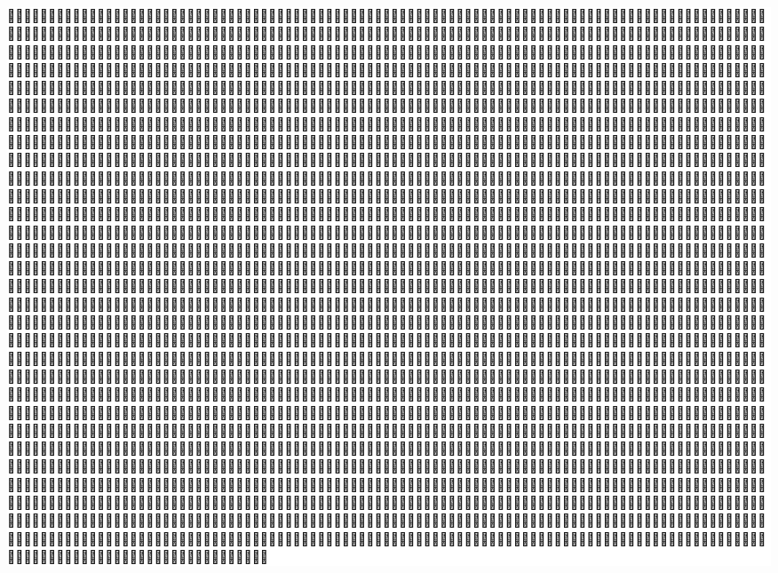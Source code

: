 󰍢󰍣󰍤󰍥󰍦󰍧󰍨󰍩󰍪󰍫󰍬󰍭󰍮󰍯󰍰󰍱󰍲󰍳󰍴󰍵󰍶󰍷󰍸󰍹󰍺󰍻󰍼󰍽󰍾󰍿󰎀󰎁󰎂󰎃󰎄󰎅󰎆󰎇󰎈󰎉󰎊󰎋󰎌󰎍󰎎󰎏󰎐󰎑󰎒󰎓󰎔󰎕󰎖󰎗󰎘󰎙󰎚󰎛󰎜󰎝󰎞󰎟󰎠󰎡󰎢󰎣󰎤󰎥󰎦󰎧󰎨󰎩󰎪󰎫󰎬󰎭󰎮󰎯󰎰󰎱󰎲󰎳󰎴󰎵󰎶󰎷󰎸󰎹󰎺󰎻󰎼󰎽󰎾󰎿󰏀󰏁󰏂󰏃󰏄󰏅󰏆󰏇󰏈󰏉󰏊󰏋󰏌󰏍󰏎󰏏󰏐󰏑󰏒󰏓󰏔󰏕󰏖󰏗󰏘󰏙󰏚󰏛󰏜󰏝󰏞󰏟󰏠󰏡󰏢󰏣󰏤󰏥󰏦󰏧󰏨󰏩󰏪󰏫󰏬󰏭󰏮󰏯󰏰󰏱󰏲󰏳󰏴󰏵󰏶󰏷󰏸󰏹󰏺󰏻󰏼󰏽󰏾󰏿󰐀󰐁󰐂󰐃󰐄󰐅󰐆󰐇󰐈󰐉󰐊󰐋󰐌󰐍󰐎󰐏󰐐󰐑󰐒󰐓󰐔󰐕󰐖󰐗󰐘󰐙󰐚󰐛󰐜󰐝󰐞󰐟󰐠󰐡󰐢󰐣󰐤󰐥󰐦󰐧󰐨󰐩󰐪󰐫󰐬󰐭󰐮󰐯󰐰󰐱󰐲󰐳󰐴󰐵󰐶󰐷󰐸󰐹󰐺󰐻󰐼󰐽󰐾󰐿󰑀󰑁󰑂󰑃󰑄󰑅󰑆󰑇󰑈󰑉󰑊󰑋󰑌󰑍󰑎󰑏󰑐󰑑󰑒󰑓󰑔󰑕󰑖󰑗󰑘󰑙󰑚󰑛󰑜󰑝󰑞󰑟󰑠󰑡󰑢󰑣󰑤󰑥󰑦󰑧󰑨󰑩󰑪󰑫󰑬󰑭󰑮󰑯󰑰󰑱󰑲󰑳󰑴󰑵󰑶󰑷󰑸󰑹󰑺󰑻󰑼󰑽󰑾󰑿󰒀󰒁󰒂󰒃󰒄󰒅󰒆󰒇󰒈󰒉󰒊󰒋󰒌󰒍󰒎󰒏󰒐󰒑󰒒󰒓󰒔󰒕󰒖󰒗󰒘󰒙󰒚󰒛󰒜󰒝󰒞󰒟󰒠󰒡󰒢󰒣󰒤󰒥󰒦󰒧󰒨󰒩󰒪󰒫󰒬󰒭󰒮󰒯󰒰󰒱󰒲󰒳󰒴󰒵󰒶󰒷󰒸󰒹󰒺󰒻󰒼󰒽󰒾󰒿󰓀󰓁󰓂󰓃󰓄󰓅󰓆󰓇󰓈󰓉󰓊󰓋󰓌󰓍󰓎󰓏󰓐󰓑󰓒󰓓󰓔󰓕󰓖󰓗󰓘󰓙󰓚󰓛󰓜󰓝󰓞󰓟󰓠󰓡󰓢󰓣󰓤󰓥󰓦󰓧󰓨󰓩󰓪󰓫󰓬󰓭󰓮󰓯󰓰󰓱󰓲󰓳󰓴󰓵󰓶󰓷󰓸󰓹󰓺󰓻󰓼󰓽󰓾󰓿󰔀󰔁󰔂󰔃󰔄󰔅󰔆󰔇󰔈󰔉󰔊󰔋󰔌󰔍󰔎󰔏󰔐󰔑󰔒󰔓󰔔󰔕󰔖󰔗󰔘󰔙󰔚󰔛󰔜󰔝󰔞󰔟󰔠󰔡󰔢󰔣󰔤󰔥󰔦󰔧󰔨󰔩󰔪󰔫󰔬󰔭󰔮󰔯󰔰󰔱󰔲󰔳󰔴󰔵󰔶󰔷󰔸󰔹󰔺󰔻󰔼󰔽󰔾󰔿󰕀󰕁󰕂󰕃󰕄󰕅󰕆󰕇󰕈󰕉󰕊󰕋󰕌󰕍󰕎󰕏󰕐󰕑󰕒󰕓󰕔󰕕󰕖󰕗󰕘󰕙󰕚󰕛󰕜󰕝󰕞󰕟󰕠󰕡󰕢󰕣󰕤󰕥󰕦󰕧󰕨󰕩󰕪󰕫󰕬󰕭󰕮󰕯󰕰󰕱󰕲󰕳󰕴󰕵󰕶󰕷󰕸󰕹󰕺󰕻󰕼󰕽󰕾󰕿󰖀󰖁󰖂󰖃󰖄󰖅󰖆󰖇󰖈󰖉󰖊󰖋󰖌󰖍󰖎󰖏󰖐󰖑󰖒󰖓󰖔󰖕󰖖󰖗󰖘󰖙󰖚󰖛󰖜󰖝󰖞󰖟󰖠󰖡󰖢󰖣󰖤󰖥󰖦󰖧󰖨󰖩󰖪󰖫󰖬󰖭󰖮󰖯󰖰󰖱󰖲󰖳󰖴󰖵󰖶󰖷󰖸󰖹󰖺󰖻󰖼󰖽󰖾󰖿󰗀󰗁󰗂󰗃󰗄󰗅󰗆󰗇󰗈󰗉󰗊󰗋󰗌󰗍󰗎󰗏󰗐󰗑󰗒󰗓󰗔󰗕󰗖󰗗󰗘󰗙󰗚󰗛󰗜󰗝󰗞󰗟󰗠󰗡󰗢󰗣󰗤󰗥󰗦󰗧󰗨󰗩󰗪󰗫󰗬󰗭󰗮󰗯󰗰󰗱󰗲󰗳󰗴󰗵󰗶󰗷󰗸󰗹󰗺󰗻󰗼󰗽󰗾󰗿󰘀󰘁󰘂󰘃󰘄󰘅󰘆󰘇󰘈󰘉󰘊󰘋󰘌󰘍󰘎󰘏󰘐󰘑󰘒󰘓󰘔󰘕󰘖󰘗󰘘󰘙󰘚󰘛󰘜󰘝󰘞󰘟󰘠󰘡󰘢󰘣󰘤󰘥󰘦󰘧󰘨󰘩󰘪󰘫󰘬󰘭󰘮󰘯󰘰󰘱󰘲󰘳󰘴󰘵󰘶󰘷󰘸󰘹󰘺󰘻󰘼󰘽󰘾󰘿󰙀󰙁󰙂󰙃󰙄󰙅󰙆󰙇󰙈󰙉󰙊󰙋󰙌󰙍󰙎󰙏󰙐󰙑󰙒󰙓󰙔󰙕󰙖󰙗󰙘󰙙󰙚󰙛󰙜󰙝󰙞󰙟󰙠󰙡󰙢󰙣󰙤󰙥󰙦󰙧󰙨󰙩󰙪󰙫󰙬󰙭󰙮󰙯󰙰󰙱󰙲󰙳󰙴󰙵󰙶󰙷󰙸󰙹󰙺󰙻󰙼󰙽󰙾󰙿󰚀󰚁󰚂󰚃󰚄󰚅󰚆󰚇󰚈󰚉󰚊󰚋󰚌󰚍󰚎󰚏󰚐󰚑󰚒󰚓󰚔󰚕󰚖󰚗󰚘󰚙󰚚󰚛󰚜󰚝󰚞󰚟󰚠󰚡󰚢󰚣󰚤󰚥󰚦󰚧󰚨󰚩󰚪󰚫󰚬󰚭󰚮󰚯󰚰󰚱󰚲󰚳󰚴󰚵󰚶󰚷󰚸󰚹󰚺󰚻󰚼󰚽󰚾󰚿󰛀󰛁󰛂󰛃󰛄󰛅󰛆󰛇󰛈󰛉󰛊󰛋󰛌󰛍󰛎󰛏󰛐󰛑󰛒󰛓󰛔󰛕󰛖󰛗󰛘󰛙󰛚󰛛󰛜󰛝󰛞󰛟󰛠󰛡󰛢󰛣󰛤󰛥󰛦󰛧󰛨󰛩󰛪󰛫󰛬󰛭󰛮󰛯󰛰󰛱󰛲󰛳󰛴󰛵󰛶󰛷󰛸󰛹󰛺󰛻󰛼󰛽󰛾󰛿󰜀󰜁󰜂󰜃󰜄󰜅󰜆󰜇󰜈󰜉󰜊󰜋󰜌󰜍󰜎󰜏󰜐󰜑󰜒󰜓󰜔󰜕󰜖󰜗󰜘󰜙󰜚󰜛󰜜󰜝󰜞󰜟󰜠󰜡󰜢󰜣󰜤󰜥󰜦󰜧󰜨󰜩󰜪󰜫󰜬󰜭󰜮󰜯󰜰󰜱󰜲󰜳󰜴󰜵󰜶󰜷󰜸󰜹󰜺󰜻󰜼󰜽󰜾󰜿󰝀󰝁󰝂󰝃󰝄󰝅󰝆󰝇󰝈󰝉󰝊󰝋󰝌󰝍󰝎󰝏󰝐󰝑󰝒󰝓󰝔󰝕󰝖󰝗󰝘󰝙󰝚󰝛󰝜󰝝󰝞󰝟󰝠󰝡󰝢󰝣󰝤󰝥󰝦󰝧󰝨󰝩󰝪󰝫󰝬󰝭󰝮󰝯󰝰󰝱󰝲󰝳󰝴󰝵󰝶󰝷󰝸󰝹󰝺󰝻󰝼󰝽󰝾󰝿󰞀󰞁󰞂󰞃󰞄󰞅󰞆󰞇󰞈󰞉󰞊󰞋󰞌󰞍󰞎󰞏󰞐󰞑󰞒󰞓󰞔󰞕󰞖󰞗󰞘󰞙󰞚󰞛󰞜󰞝󰞞󰞟󰞠󰞡󰞢󰞣󰞤󰞥󰞦󰞧󰞨󰞩󰞪󰞫󰞬󰞭󰞮󰞯󰞰󰞱󰞲󰞳󰞴󰞵󰞶󰞷󰞸󰞹󰞺󰞻󰞼󰞽󰞾󰞿󰟀󰟁󰟂󰟃󰟄󰟅󰟆󰟇󰟈󰟉󰟊󰟋󰟌󰟍󰟎󰟏󰟐󰟑󰟒󰟓󰟔󰟕󰟖󰟗󰟘󰟙󰟚󰟛󰟜󰟝󰟞󰟟󰟠󰟡󰟢󰟣󰟤󰟥󰟦󰟧󰟨󰟩󰟪󰟫󰟬󰟭󰟮󰟯󰟰󰟱󰟲󰟳󰟴󰟵󰟶󰟷󰟸󰟹󰟺󰟻󰟼󰟽󰟾󰟿󰠀󰠁󰠂󰠃󰠄󰠅󰠆󰠇󰠈󰠉󰠊󰠋󰠌󰠍󰠎󰠏󰠐󰠑󰠒󰠓󰠔󰠕󰠖󰠗󰠘󰠙󰠚󰠛󰠜󰠝󰠞󰠟󰠠󰠡󰠢󰠣󰠤󰠥󰠦󰠧󰠨󰠩󰠪󰠫󰠬󰠭󰠮󰠯󰠰󰠱󰠲󰠳󰠴󰠵󰠶󰠷󰠸󰠹󰠺󰠻󰠼󰠽󰠾󰠿󰡀󰡁󰡂󰡃󰡄󰡅󰡆󰡇󰡈󰡉󰡊󰡋󰡌󰡍󰡎󰡏󰡐󰡑󰡒󰡓󰡔󰡕󰡖󰡗󰡘󰡙󰡚󰡛󰡜󰡝󰡞󰡟󰡠󰡡󰡢󰡣󰡤󰡥󰡦󰡧󰡨󰡩󰡪󰡫󰡬󰡭󰡮󰡯󰡰󰡱󰡲󰡳󰡴󰡵󰡶󰡷󰡸󰡹󰡺󰡻󰡼󰡽󰡾󰡿󰢀󰢁󰢂󰢃󰢄󰢅󰢆󰢇󰢈󰢉󰢊󰢋󰢌󰢍󰢎󰢏󰢐󰢑󰢒󰢓󰢔󰢕󰢖󰢗󰢘󰢙󰢚󰢛󰢜󰢝󰢞󰢟󰢠󰢡󰢢󰢣󰢤󰢥󰢦󰢧󰢨󰢩󰢪󰢫󰢬󰢭󰢮󰢯󰢰󰢱󰢲󰢳󰢴󰢵󰢶󰢷󰢸󰢹󰢺󰢻󰢼󰢽󰢾󰢿󰣀󰣁󰣂󰣃󰣄󰣅󰣆󰣇󰣈󰣉󰣊󰣋󰣌󰣍󰣎󰣏󰣐󰣑󰣒󰣓󰣔󰣕󰣖󰣗󰣘󰣙󰣚󰣛󰣜󰣝󰣞󰣟󰣠󰣡󰣢󰣣󰣤󰣥󰣦󰣧󰣨󰣩󰣪󰣫󰣬󰣭󰣮󰣯󰣰󰣱󰣲󰣳󰣴󰣵󰣶󰣷󰣸󰣹󰣺󰣻󰣼󰣽󰣾󰣿󰤀󰤁󰤂󰤃󰤄󰤅󰤆󰤇󰤈󰤉󰤊󰤋󰤌󰤍󰤎󰤏󰤐󰤑󰤒󰤓󰤔󰤕󰤖󰤗󰤘󰤙󰤚󰤛󰤜󰤝󰤞󰤟󰤠󰤡󰤢󰤣󰤤󰤥󰤦󰤧󰤨󰤩󰤪󰤫󰤬󰤭󰤮󰤯󰤰󰤱󰤲󰤳󰤴󰤵󰤶󰤷󰤸󰤹󰤺󰤻󰤼󰤽󰤾󰤿󰥀󰥁󰥂󰥃󰥄󰥅󰥆󰥇󰥈󰥉󰥊󰥋󰥌󰥍󰥎󰥏󰥐󰥑󰥒󰥓󰥔󰥕󰥖󰥗󰥘󰥙󰥚󰥛󰥜󰥝󰥞󰥟󰥠󰥡󰥢󰥣󰥤󰥥󰥦󰥧󰥨󰥩󰥪󰥫󰥬󰥭󰥮󰥯󰥰󰥱󰥲󰥳󰥴󰥵󰥶󰥷󰥸󰥹󰥺󰥻󰥼󰥽󰥾󰥿󰦀󰦁󰦂󰦃󰦄󰦅󰦆󰦇󰦈󰦉󰦊󰦋󰦌󰦍󰦎󰦏󰦐󰦑󰦒󰦓󰦔󰦕󰦖󰦗󰦘󰦙󰦚󰦛󰦜󰦝󰦞󰦟󰦠󰦡󰦢󰦣󰦤󰦥󰦦󰦧󰦨󰦩󰦪󰦫󰦬󰦭󰦮󰦯󰦰󰦱󰦲󰦳󰦴󰦵󰦶󰦷󰦸󰦹󰦺󰦻󰦼󰦽󰦾󰦿󰧀󰧁󰧂󰧃󰧄󰧅󰧆󰧇󰧈󰧉󰧊󰧋󰧌󰧍󰧎󰧏󰧐󰧑󰧒󰧓󰧔󰧕󰧖󰧗󰧘󰧙󰧚󰧛󰧜󰧝󰧞󰧟󰧠󰧡󰧢󰧣󰧤󰧥󰧦󰧧󰧨󰧩󰧪󰧫󰧬󰧭󰧮󰧯󰧰󰧱󰧲󰧳󰧴󰧵󰧶󰧷󰧸󰧹󰧺󰧻󰧼󰧽󰧾󰧿󰨀󰨁󰨂󰨃󰨄󰨅󰨆󰨇󰨈󰨉󰨊󰨋󰨌󰨍󰨎󰨏󰨐󰨑󰨒󰨓󰨔󰨕󰨖󰨗󰨘󰨙󰨚󰨛󰨜󰨝󰨞󰨟󰨠󰨡󰨢󰨣󰨤󰨥󰨦󰨧󰨨󰨩󰨪󰨫󰨬󰨭󰨮󰨯󰨰󰨱󰨲󰨳󰨴󰨵󰨶󰨷󰨸󰨹󰨺󰨻󰨼󰨽󰨾󰨿󰩀󰩁󰩂󰩃󰩄󰩅󰩆󰩇󰩈󰩉󰩊󰩋󰩌󰩍󰩎󰩏󰩐󰩑󰩒󰩓󰩔󰩕󰩖󰩗󰩘󰩙󰩚󰩛󰩜󰩝󰩞󰩟󰩠󰩡󰩢󰩣󰩤󰩥󰩦󰩧󰩨󰩩󰩪󰩫󰩬󰩭󰩮󰩯󰩰󰩱󰩲󰩳󰩴󰩵󰩶󰩷󰩸󰩹󰩺󰩻󰩼󰩽󰩾󰩿󰪀󰪁󰪂󰪃󰪄󰪅󰪆󰪇󰪈󰪉󰪊󰪋󰪌󰪍󰪎󰪏󰪐󰪑󰪒󰪓󰪔󰪕󰪖󰪗󰪘󰪙󰪚󰪛󰪜󰪝󰪞󰪟󰪠󰪡󰪢󰪣󰪤󰪥󰪦󰪧󰪨󰪩󰪪󰪫󰪬󰪭󰪮󰪯󰪰󰪱󰪲󰪳󰪴󰪵󰪶󰪷󰪸󰪹󰪺󰪻󰪼󰪽󰪾󰪿󰫀󰫁󰫂󰫃󰫄󰫅󰫆󰫇󰫈󰫉󰫊󰫋󰫌󰫍󰫎󰫏󰫐󰫑󰫒󰫓󰫔󰫕󰫖󰫗󰫘󰫙󰫚󰫛󰫜󰫝󰫞󰫟󰫠󰫡󰫢󰫣󰫤󰫥󰫦󰫧󰫨󰫩󰫪󰫫󰫬󰫭󰫮󰫯󰫰󰫱󰫲󰫳󰫴󰫵󰫶󰫷󰫸󰫹󰫺󰫻󰫼󰫽󰫾󰫿󰬀󰬁󰬂󰬃󰬄󰬅󰬆󰬇󰬈󰬉󰬊󰬋󰬌󰬍󰬎󰬏󰬐󰬑󰬒󰬓󰬔󰬕󰬖󰬗󰬘󰬙󰬚󰬛󰬜󰬝󰬞󰬟󰬠󰬡󰬢󰬣󰬤󰬥󰬦󰬧󰬨󰬩󰬪󰬫󰬬󰬭󰬮󰬯󰬰󰬱󰬲󰬳󰬴󰬵󰬶󰬷󰬸󰬹󰬺󰬻󰬼󰬽󰬾󰬿󰭀󰭁󰭂󰭃󰭄󰭅󰭆󰭇󰭈󰭉󰭊󰭋󰭌󰭍󰭎󰭏󰭐󰭑󰭒󰭓󰭔󰭕󰭖󰭗󰭘󰭙󰭚󰭛󰭜󰭝󰭞󰭟󰭠󰭡󰭢󰭣󰭤󰭥󰭦󰭧󰭨󰭩󰭪󰭫󰭬󰭭󰭮󰭯󰭰󰭱󰭲󰭳󰭴󰭵󰭶󰭷󰭸󰭹󰭺󰭻󰭼󰭽󰭾󰭿󰮀󰮁󰮂󰮃󰮄󰮅󰮆󰮇󰮈󰮉󰮊󰮋󰮌󰮍󰮎󰮏󰮐󰮑󰮒󰮓󰮔󰮕󰮖󰮗󰮘󰮙󰮚󰮛󰮜󰮝󰮞󰮟󰮠󰮡󰮢󰮣󰮤󰮥󰮦󰮧󰮨󰮩󰮪󰮫󰮬󰮭󰮮󰮯󰮰󰮱󰮲󰮳󰮴󰮵󰮶󰮷󰮸󰮹󰮺󰮻󰮼󰮽󰮾󰮿󰯀󰯁󰯂󰯃󰯄󰯅󰯆󰯇󰯈󰯉󰯊󰯋󰯌󰯍󰯎󰯏󰯐󰯑󰯒󰯓󰯔󰯕󰯖󰯗󰯘󰯙󰯚󰯛󰯜󰯝󰯞󰯟󰯠󰯡󰯢󰯣󰯤󰯥󰯦󰯧󰯨󰯩󰯪󰯫󰯬󰯭󰯮󰯯󰯰󰯱󰯲󰯳󰯴󰯵󰯶󰯷󰯸󰯹󰯺󰯻󰯼󰯽󰯾󰯿󰰀󰰁󰰂󰰃󰰄󰰅󰰆󰰇󰰈󰰉󰰊󰰋󰰌󰰍󰰎󰰏󰰐󰰑󰰒󰰓󰰔󰰕󰰖󰰗󰰘󰰙󰰚󰰛󰰜󰰝󰰞󰰟󰰠󰰡󰰢󰰣󰰤󰰥󰰦󰰧󰰨󰰩󰰪󰰫󰰬󰰭󰰮󰰯󰰰󰰱󰰲󰰳󰰴󰰵󰰶󰰷󰰸󰰹󰰺󰰻󰰼󰰽󰰾󰰿󰱀󰱁󰱂󰱃󰱄󰱅󰱆󰱇󰱈󰱉󰱊󰱋󰱌󰱍󰱎󰱏󰱐󰱑󰱒󰱓󰱔󰱕󰱖󰱗󰱘󰱙󰱚󰱛󰱜󰱝󰱞󰱟󰱠󰱡󰱢󰱣󰱤󰱥󰱦󰱧󰱨󰱩󰱪󰱫󰱬󰱭󰱮󰱯󰱰󰱱󰱲󰱳󰱴󰱵󰱶󰱷󰱸󰱹󰱺󰱻󰱼󰱽󰱾󰱿󰲀󰲁󰲂󰲃󰲄󰲅󰲆󰲇󰲈󰲉󰲊󰲋󰲌󰲍󰲎󰲏󰲐󰲑󰲒󰲓󰲔󰲕󰲖󰲗󰲘󰲙󰲚󰲛󰲜󰲝󰲞󰲟󰲠󰲡󰲢󰲣󰲤󰲥󰲦󰲧󰲨󰲩󰲪󰲫󰲬󰲭󰲮󰲯󰲰󰲱󰲲󰲳󰲴󰲵󰲶󰲷󰲸󰲹󰲺󰲻󰲼󰲽󰲾󰲿󰳀󰳁󰳂󰳃󰳄󰳅󰳆󰳇󰳈󰳉󰳊󰳋󰳌󰳍󰳎󰳏󰳐󰳑󰳒󰳓󰳔󰳕󰳖󰳗󰳘󰳙󰳚󰳛󰳜󰳝󰳞󰳟󰳠󰳡󰳢󰳣󰳤󰳥󰳦󰳧󰳨󰳩󰳪󰳫󰳬󰳭󰳮󰳯󰳰󰳱󰳲󰳳󰳴󰳵󰳶󰳷󰳸󰳹󰳺󰳻󰳼󰳽󰳾󰳿󰴀󰴁󰴂󰴃󰴄󰴅󰴆󰴇󰴈󰴉󰴊󰴋󰴌󰴍󰴎󰴏󰴐󰴑󰴒󰴓󰴔󰴕󰴖󰴗󰴘󰴙󰴚󰴛󰴜󰴝󰴞󰴟󰴠󰴡󰴢󰴣󰴤󰴥󰴦󰴧󰴨󰴩󰴪󰴫󰴬󰴭󰴮󰴯󰴰󰴱󰴲󰴳󰴴󰴵󰴶󰴷󰴸󰴹󰴺󰴻󰴼󰴽󰴾󰴿󰵀󰵁󰵂󰵃󰵄󰵅󰵆󰵇󰵈󰵉󰵊󰵋󰵌󰵍󰵎󰵏󰵐󰵑󰵒󰵓󰵔󰵕󰵖󰵗󰵘󰵙󰵚󰵛󰵜󰵝󰵞󰵟󰵠󰵡󰵢󰵣󰵤󰵥󰵦󰵧󰵨󰵩󰵪󰵫󰵬󰵭󰵮󰵯󰵰󰵱󰵲󰵳󰵴󰵵󰵶󰵷󰵸󰵹󰵺󰵻󰵼󰵽󰵾󰵿󰶀󰶁󰶂󰶃󰶄󰶅󰶆󰶇󰶈󰶉󰶊󰶋󰶌󰶍󰶎󰶏󰶐󰶑󰶒󰶓󰶔󰶕󰶖󰶗󰶘󰶙󰶚󰶛󰶜󰶝󰶞󰶟󰶠󰶡󰶢󰶣󰶤󰶥󰶦󰶧󰶨󰶩󰶪󰶫󰶬󰶭󰶮󰶯󰶰󰶱󰶲󰶳󰶴󰶵󰶶󰶷󰶸󰶹󰶺󰶻󰶼󰶽󰶾󰶿󰷀󰷁󰷂󰷃󰷄󰷅󰷆󰷇󰷈󰷉󰷊󰷋󰷌󰷍󰷎󰷏󰷐󰷑󰷒󰷓󰷔󰷕󰷖󰷗󰷘󰷙󰷚󰷛󰷜󰷝󰷞󰷟󰷠󰷡󰷢󰷣󰷤󰷥󰷦󰷧󰷨󰷩󰷪󰷫󰷬󰷭󰷮󰷯󰷰󰷱󰷲󰷳󰷴󰷵󰷶󰷷󰷸󰷹󰷺󰷻󰷼󰷽󰷾󰷿󰸀󰸁󰸂󰸃󰸄󰸅󰸆󰸇󰸈󰸉󰸊󰸋󰸌󰸍󰸎󰸏󰸐󰸑󰸒󰸓󰸔󰸕󰸖󰸗󰸘󰸙󰸚󰸛󰸜󰸝󰸞󰸟󰸠󰸡󰸢󰸣󰸤󰸥󰸦󰸧󰸨󰸩󰸪󰸫󰸬󰸭󰸮󰸯󰸰󰸱󰸲󰸳󰸴󰸵󰸶󰸷󰸸󰸹󰸺󰸻󰸼󰸽󰸾󰸿󰹀󰹁󰹂󰹃󰹄󰹅󰹆󰹇󰹈󰹉󰹊󰹋󰹌󰹍󰹎󰹏󰹐󰹑󰹒󰹓󰹔󰹕󰹖󰹗󰹘󰹙󰹚󰹛󰹜󰹝󰹞󰹟󰹠󰹡󰹢󰹣󰹤󰹥󰹦󰹧
